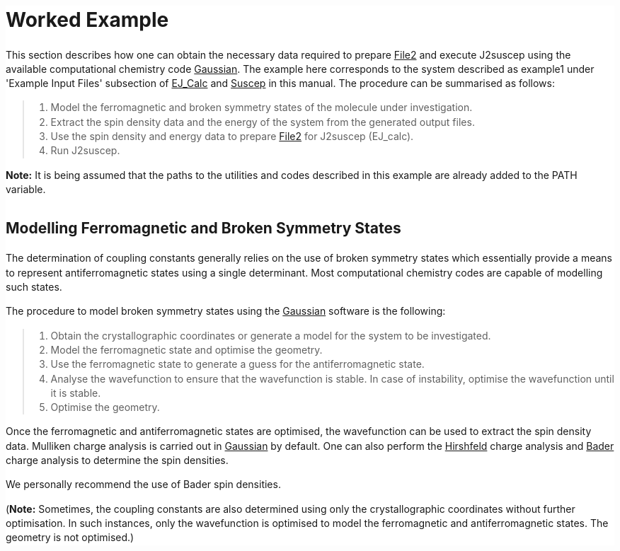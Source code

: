 <html><head></head><body>

<h1>Worked Example</h1>

<p>This section describes how one can obtain the necessary data required to prepare <a href="https://github.com/WatsonGroupTCD/J2suscep/wiki/Execution#format-of-file2"> File2</a> and execute J2suscep using the available computational chemistry code <a href="https://gaussian.com/">Gaussian</a>. The example here corresponds to the system described as example1 under 'Example Input Files' subsection of <A HREF="1e_example">EJ_Calc</A> and <A HREF="2e_example">Suscep</A> in this manual. The procedure can be summarised as follows:</p>

<blockquote>
<ol>
<li>Model the ferromagnetic and broken symmetry states of the molecule under investigation.</li>
<li>Extract the spin density data and the energy of the system from the generated output files.</li>
<li>Use the spin density and energy data to prepare <a href="https://github.com/WatsonGroupTCD/J2suscep/wiki/Execution#format-of-file2"> File2</a> for J2suscep (EJ_calc).</li>
<li>Run J2suscep.</li>
</ol>
</blockquote>

<p><b>Note:</b> It is being assumed that the paths to the utilities and codes described in this example are already added to the PATH variable.</p>

<h2>Modelling Ferromagnetic and Broken Symmetry States</h2>


<p>The determination of coupling constants generally relies on the use of broken symmetry states which essentially provide a means to represent 
antiferromagnetic states using a single determinant. Most computational chemistry codes are capable of modelling such states. </p>

<p>The procedure to model broken symmetry states using the <a href="https://gaussian.com/">Gaussian</a> software is the following:</p>

<blockquote>
<ol>
<li>Obtain the crystallographic coordinates or generate a model for the system to be investigated.</li>
<li>Model the ferromagnetic state and optimise the geometry.</li>
<li>Use the ferromagnetic state to generate a guess for the antiferromagnetic state.</li>
<li>Analyse the wavefunction to ensure that the wavefunction is stable. In case of instability, optimise the wavefunction until it is stable.</li>
<li>Optimise the geometry.</li>
</ol>
</blockquote>

<p>Once the ferromagnetic and antiferromagnetic states are optimised, the wavefunction can be used to extract the spin density data. 
Mulliken charge analysis is carried out in <a href="https://gaussian.com/">Gaussian</a> by default. One can also perform the 
<a href="https://gaussian.com/population/">Hirshfeld</a> charge analysis and 
<a href="http://theory.cm.utexas.edu/henkelman/code/bader/"> Bader</a> charge analysis to determine the spin densities.</p> We personally recommend the use of Bader spin densities.
<p>(<b>Note:</b> Sometimes, the coupling constants are also determined using only the crystallographic coordinates without further optimisation. 
In such instances, only the wavefunction is optimised to model the ferromagnetic and antiferromagnetic states. The geometry is not optimised.)</p>
